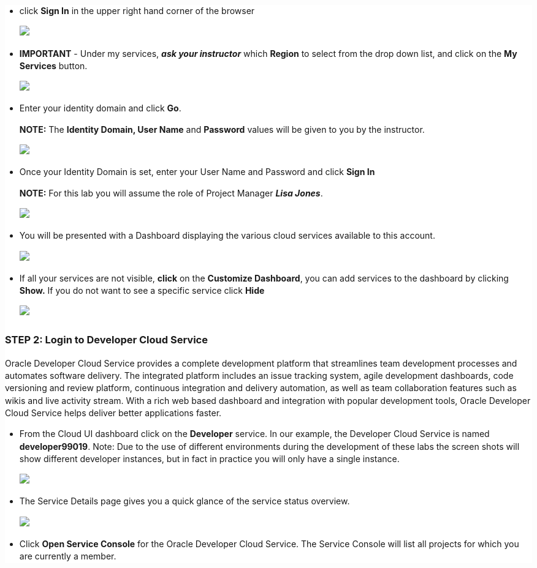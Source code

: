 - click **Sign In** in the upper right hand corner of the browser

    ![](images/100/Picture100-1.png)

- **IMPORTANT** - Under my services, ***ask your instructor*** which **Region** to select from the drop down list, and click on the **My Services** button.

    ![](images/100/Picture100-2.png)

- Enter your identity domain and click **Go**.

    **NOTE:** The **Identity Domain, User Name** and **Password** values will be given to you by the instructor.

    ![](images/100/Picture100-3.png)

- Once your Identity Domain is set, enter your User Name and Password and click **Sign In**

  **NOTE:** For this lab you will assume the role of Project Manager ***Lisa Jones***. 

    ![](images/100/Picture100-3.5.png)

- You will be presented with a Dashboard displaying the various cloud services available to this account.

    ![](images/100/Picture100-4.png)

- If all your services are not visible, **click** on the **Customize Dashboard**, you can add services to the dashboard by clicking **Show.** If you do not want to see a specific service click **Hide**

    ![](images/100/Picture100-5.png)

### **STEP 2**: Login to Developer Cloud Service

Oracle Developer Cloud Service provides a complete development platform that streamlines team development processes and automates software delivery. The integrated platform includes an issue tracking system, agile development dashboards, code versioning and review platform, continuous integration and delivery automation, as well as team collaboration features such as wikis and live activity stream. With a rich web based dashboard and integration with popular development tools, Oracle Developer Cloud Service helps deliver better applications faster.

- From the Cloud UI dashboard click on the **Developer** service. In our example, the Developer Cloud Service is named **developer99019**.  Note:  Due to the use of different environments during the development of these labs the screen shots will show different developer instances, but in fact in practice you will only have a single instance.

    ![](images/100/Picture100-6.png)

- The Service Details page gives you a quick glance of the service status overview.

    ![](images/100/Picture100-7.png)

- Click **Open Service Console** for the Oracle Developer Cloud Service. The Service Console will list all projects for which you are currently a member.

